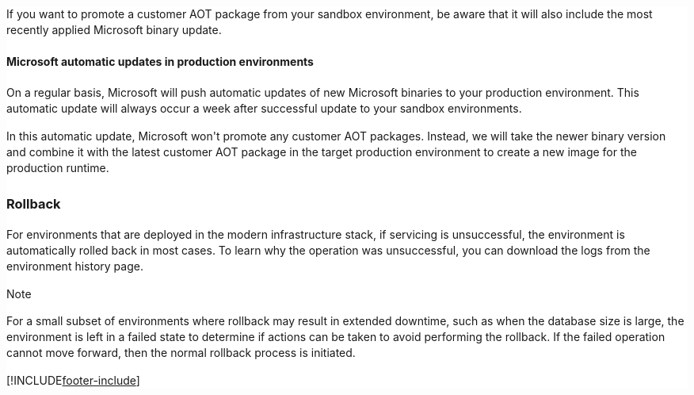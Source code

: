 If you want to promote a customer AOT package from your sandbox environment, be aware that it will also include the most recently applied Microsoft binary update.

#### Microsoft automatic updates in production environments

On a regular basis, Microsoft will push automatic updates of new Microsoft binaries to your production environment. This automatic update will always occur a week after successful update to your sandbox environments.

In this automatic update, Microsoft won't promote any customer AOT packages. Instead, we will take the newer binary version and combine it with the latest customer AOT package in the target production environment to create a new image for the production runtime.

### Rollback
For environments that are deployed in the modern infrastructure stack, if servicing is unsuccessful, the environment is automatically rolled back in most cases. To learn why the operation was unsuccessful, you can download the logs from the environment history page.

> [!NOTE]
> For a small subset of environments where rollback may result in extended downtime, such as when the database size is large, the environment is left in a failed state to determine if actions can be taken to avoid performing the rollback. If the failed operation cannot move forward, then the normal rollback process is initiated.

[!INCLUDE[footer-include](../../../includes/footer-banner.md)]
